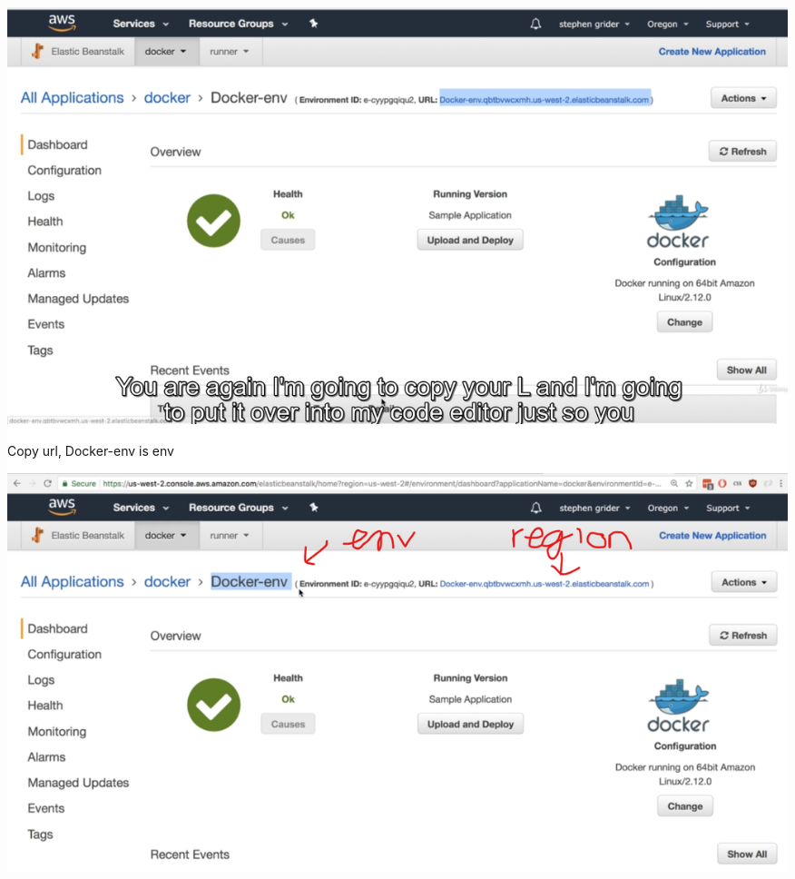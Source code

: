 ![image-20201209020348287](docker-and-kubernetes-the-complete-guide.assets/image-20201209020348287.png)

Copy url, Docker-env is env

![image-20210116012701694](docker-and-kubernetes-the-complete-guide.assets/image-20210116012701694.png)

